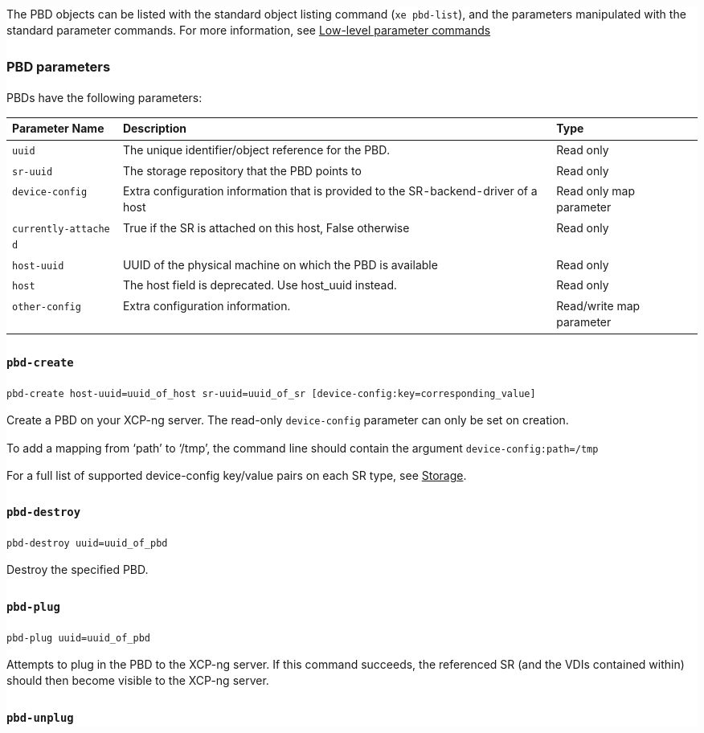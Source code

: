 The PBD objects can be listed with the standard object listing command (`xe pbd-list`), and the parameters manipulated with the standard parameter commands. For more information, see [Low-level parameter commands](#low-level-parameter-commands)

### PBD parameters

PBDs have the following parameters:

|Parameter Name|Description|Type|
|:-------------|:----------|:---|
|`uuid`|The unique identifier/object reference for the PBD.|Read only|
|`sr-uuid`|The storage repository that the PBD points to|Read only|
|`device-config`|Extra configuration information that is provided to the SR-backend-driver of a host|Read only map parameter|
|`currently-attached`|True if the SR is attached on this host, False otherwise|Read only|
|`host-uuid`|UUID of the physical machine on which the PBD is available|Read only|
|`host`|The host field is deprecated. Use host\_uuid instead.|Read only|
|`other-config`|Extra configuration information.|Read/write map parameter|

### `pbd-create`

```
pbd-create host-uuid=uuid_of_host sr-uuid=uuid_of_sr [device-config:key=corresponding_value]
```

Create a PBD on your XCP-ng server. The read-only `device-config` parameter can only be set on creation.

To add a mapping from ‘path’ to ‘/tmp’, the command line should contain the argument `device-config:path=/tmp`

For a full list of supported device-config key/value pairs on each SR type, see [Storage](../../storage).

### `pbd-destroy`

```
pbd-destroy uuid=uuid_of_pbd
```

Destroy the specified PBD.

### `pbd-plug`

```
pbd-plug uuid=uuid_of_pbd
```

Attempts to plug in the PBD to the XCP-ng server. If this command succeeds, the referenced SR (and the VDIs contained within) should then become visible to the XCP-ng server.

### `pbd-unplug`
